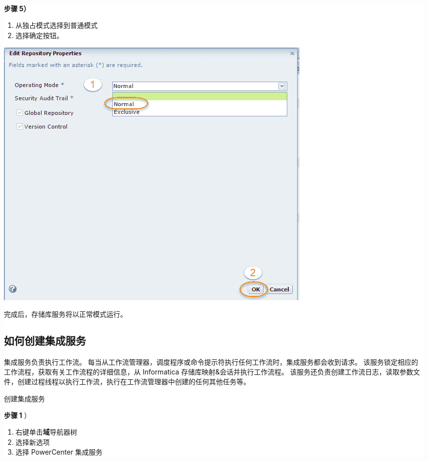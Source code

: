 **步骤 5）**

1.  从独占模式选择到普通模式
2.  选择确定按钮。

![How to Configure Client and Repository in Informatica](img/c0df924ac90650f14ff324768fdb219d.png "How to Configure Clients and Repositories in Informatica")

完成后，存储库服务将以正常模式运行。

## 如何创建集成服务

集成服务负责执行工作流。 每当从工作流管理器，调度程序或命令提示符执行任何工作流时，集成服务都会收到请求。 该服务锁定相应的工作流程，获取有关工作流程的详细信息，从 Informatica 存储库映射&会话并执行工作流程。 该服务还负责创建工作流日志，读取参数文件，创建过程线程以执行工作流，执行在工作流管理器中创建的任何其他任务等。

创建集成服务

**步骤 1** ）

1.  右键单击**域**导航器树
2.  选择新选项
3.  选择 PowerCenter 集成服务
